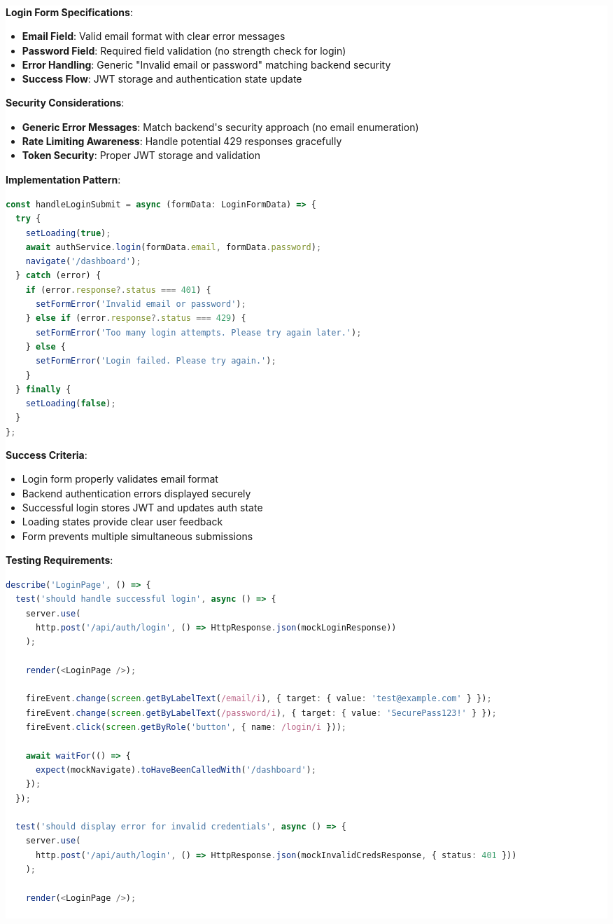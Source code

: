 **Login Form Specifications**:
- **Email Field**: Valid email format with clear error messages
- **Password Field**: Required field validation (no strength check for login)
- **Error Handling**: Generic "Invalid email or password" matching backend security
- **Success Flow**: JWT storage and authentication state update

**Security Considerations**:
- **Generic Error Messages**: Match backend's security approach (no email enumeration)
- **Rate Limiting Awareness**: Handle potential 429 responses gracefully
- **Token Security**: Proper JWT storage and validation

**Implementation Pattern**:
```typescript
const handleLoginSubmit = async (formData: LoginFormData) => {
  try {
    setLoading(true);
    await authService.login(formData.email, formData.password);
    navigate('/dashboard');
  } catch (error) {
    if (error.response?.status === 401) {
      setFormError('Invalid email or password');
    } else if (error.response?.status === 429) {
      setFormError('Too many login attempts. Please try again later.');
    } else {
      setFormError('Login failed. Please try again.');
    }
  } finally {
    setLoading(false);
  }
};
```

**Success Criteria**:
- Login form properly validates email format
- Backend authentication errors displayed securely
- Successful login stores JWT and updates auth state
- Loading states provide clear user feedback
- Form prevents multiple simultaneous submissions

**Testing Requirements**:
```typescript
describe('LoginPage', () => {
  test('should handle successful login', async () => {
    server.use(
      http.post('/api/auth/login', () => HttpResponse.json(mockLoginResponse))
    );
    
    render(<LoginPage />);
    
    fireEvent.change(screen.getByLabelText(/email/i), { target: { value: 'test@example.com' } });
    fireEvent.change(screen.getByLabelText(/password/i), { target: { value: 'SecurePass123!' } });
    fireEvent.click(screen.getByRole('button', { name: /login/i }));
    
    await waitFor(() => {
      expect(mockNavigate).toHaveBeenCalledWith('/dashboard');
    });
  });

  test('should display error for invalid credentials', async () => {
    server.use(
      http.post('/api/auth/login', () => HttpResponse.json(mockInvalidCredsResponse, { status: 401 }))
    );
    
    render(<LoginPage />);
    
```